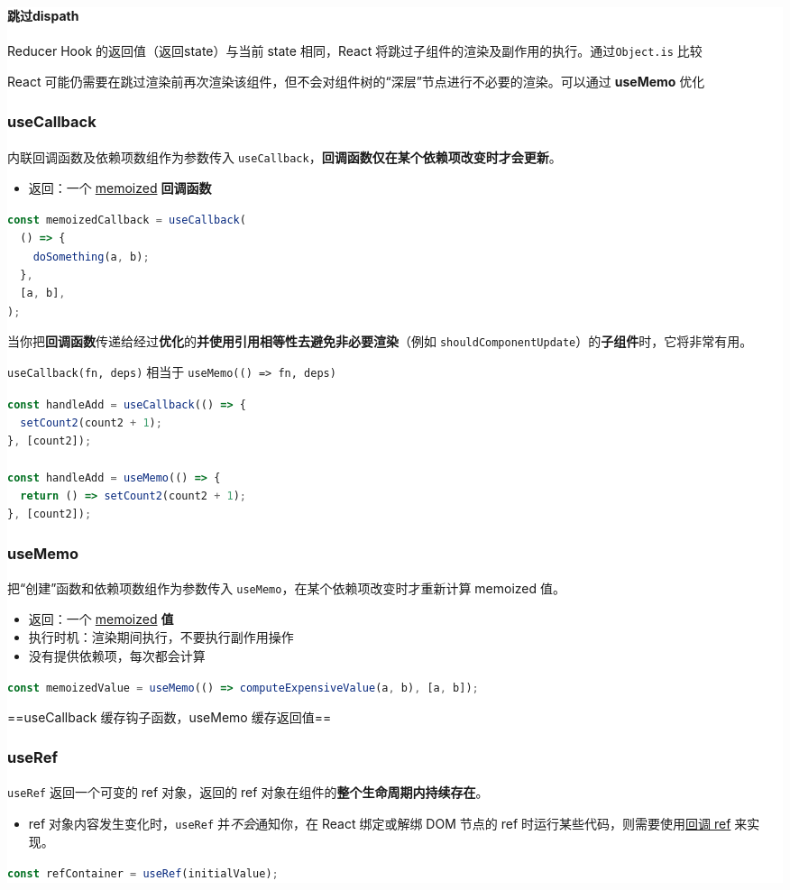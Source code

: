 #### 跳过dispath

Reducer Hook 的返回值（返回state）与当前 state 相同，React 将跳过子组件的渲染及副作用的执行。通过`Object.is` 比较

React 可能仍需要在跳过渲染前再次渲染该组件，但不会对组件树的“深层”节点进行不必要的渲染。可以通过 **useMemo** 优化

### useCallback

内联回调函数及依赖项数组作为参数传入 `useCallback`，**回调函数仅在某个依赖项改变时才会更新**。

- 返回：一个 [memoized](https://en.wikipedia.org/wiki/Memoization) **回调函数**

```jsx
const memoizedCallback = useCallback(
  () => {
    doSomething(a, b);
  },
  [a, b],
);
```

当你把**回调函数**传递给经过**优化**的**并使用引用相等性去避免非必要渲染**（例如 `shouldComponentUpdate`）的**子组件**时，它将非常有用。

`useCallback(fn, deps)` 相当于 `useMemo(() => fn, deps)`

```jsx
const handleAdd = useCallback(() => {
  setCount2(count2 + 1);
}, [count2]);

const handleAdd = useMemo(() => {
  return () => setCount2(count2 + 1);
}, [count2]);
```

### useMemo

把“创建”函数和依赖项数组作为参数传入 `useMemo`，在某个依赖项改变时才重新计算 memoized 值。

- 返回：一个 [memoized](https://en.wikipedia.org/wiki/Memoization) **值**
- 执行时机：渲染期间执行，不要执行副作用操作
- 没有提供依赖项，每次都会计算

```jsx
const memoizedValue = useMemo(() => computeExpensiveValue(a, b), [a, b]);
```

==useCallback 缓存钩子函数，useMemo 缓存返回值==

### useRef

`useRef` 返回一个可变的 ref 对象，返回的 ref 对象在组件的**整个生命周期内持续存在**。

- ref 对象内容发生变化时，`useRef` 并*不会*通知你，在 React 绑定或解绑 DOM 节点的 ref 时运行某些代码，则需要使用[回调 ref](https://zh-hans.reactjs.org/docs/hooks-faq.html#how-can-i-measure-a-dom-node) 来实现。

```js
const refContainer = useRef(initialValue);
```
